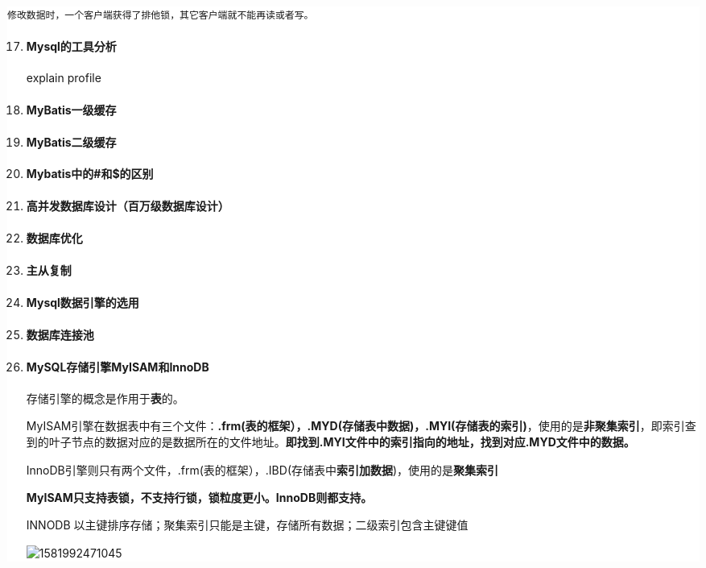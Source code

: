     修改数据时，一个客户端获得了排他锁，其它客户端就不能再读或者写。

17. #### Mysql的工具分析      

    explain profile

18. #### MyBatis一级缓存      

19. #### MyBatis二级缓存      

20. #### Mybatis中的#和$的区别      

21. #### 高并发数据库设计（百万级数据库设计）      

22. #### 数据库优化      

23. #### 主从复制      

24. #### Mysql数据引擎的选用      

25. #### 数据库连接池     

26. #### **MySQL存储引擎MyISAM和InnoDB**

    存储引擎的概念是作用于**表**的。

    MyISAM引擎在数据表中有三个文件：**.frm(表的框架），.MYD(存储表中数据)，.MYI(存储表的索引)**，使用的是**非聚集索引**，即索引查到的叶子节点的数据对应的是数据所在的文件地址。**即找到.MYI文件中的索引指向的地址，找到对应.MYD文件中的数据。**

    InnoDB引擎则只有两个文件，.frm(表的框架），.IBD(存储表中**索引加数据**)，使用的是**聚集索引**

    **MyISAM只支持表锁，不支持行锁，锁粒度更小。InnoDB则都支持。**

    INNODB 以主键排序存储；聚集索引只能是主键，存储所有数据；二级索引包含主键键值

    ![1581992471045](F:\typoraImg\1581992471045.png)